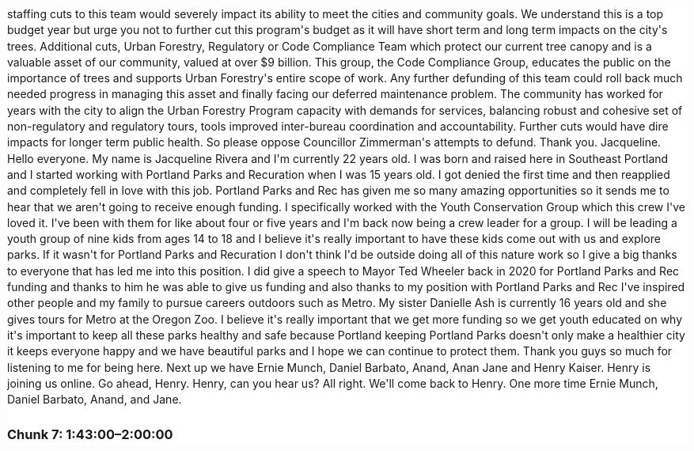 staffing cuts to this team would severely impact its ability to meet the cities and community goals. We understand this is a top budget year but urge you not to further cut this program's budget as it will have short term and long term impacts on the city's trees. Additional cuts, Urban Forestry, Regulatory or Code Compliance Team which protect our current tree canopy and is a valuable asset of our community, valued at over $9 billion. This group, the Code Compliance Group, educates the public on the importance of trees and supports Urban Forestry's entire scope of work. Any further defunding of this team could roll back much needed progress in managing this asset and finally facing our deferred maintenance problem. The community has worked for years with the city to align the Urban Forestry Program capacity with demands for services, balancing robust and cohesive set of non-regulatory and regulatory tours, tools improved inter-bureau coordination and accountability. Further cuts would have dire impacts for longer term public health. So please oppose Councillor Zimmerman's attempts to defund. Thank you. Jacqueline. Hello everyone. My name is Jacqueline Rivera and I'm currently 22 years old. I was born and raised here in Southeast Portland and I started working with Portland Parks and Recuration when I was 15 years old. I got denied the first time and then reapplied and completely fell in love with this job. Portland Parks and Rec has given me so many amazing opportunities so it sends me to hear that we aren't going to receive enough funding. I specifically worked with the Youth Conservation Group which this crew I've loved it. I've been with them for like about four or five years and I'm back now being a crew leader for a group. I will be leading a youth group of nine kids from ages 14 to 18 and I believe it's really important to have these kids come out with us and explore parks. If it wasn't for Portland Parks and Recuration I don't think I'd be outside doing all of this nature work so I give a big thanks to everyone that has led me into this position. I did give a speech to Mayor Ted Wheeler back in 2020 for Portland Parks and Rec funding and thanks to him he was able to give us funding and also thanks to my position with Portland Parks and Rec I've inspired other people and my family to pursue careers outdoors such as Metro. My sister Danielle Ash is currently 16 years old and she gives tours for Metro at the Oregon Zoo. I believe it's really important that we get more funding so we get youth educated on why it's important to keep all these parks healthy and safe because Portland keeping Portland Parks doesn't only make a healthier city it keeps everyone happy and we have beautiful parks and I hope we can continue to protect them. Thank you guys so much for listening to me for being here. Next up we have Ernie Munch, Daniel Barbato, Anand, Anan Jane and Henry Kaiser. Henry is joining us online. Go ahead, Henry. Henry, can you hear us? All right. We'll come back to Henry. One more time Ernie Munch, Daniel Barbato, Anand, and Jane.

### Chunk 7: 1:43:00–2:00:00
